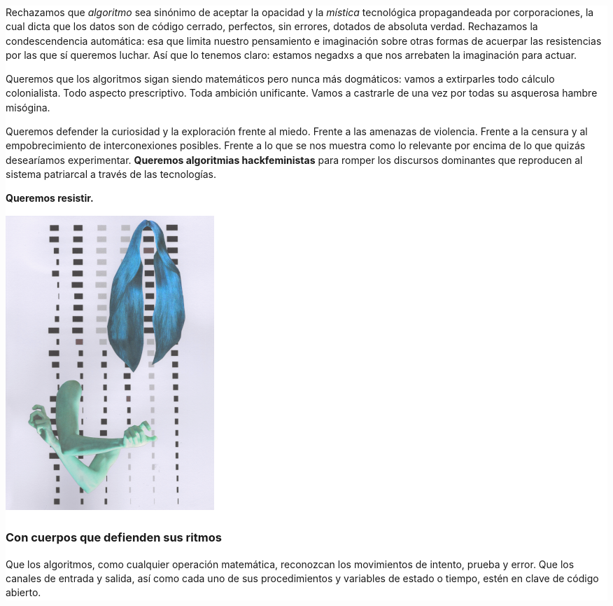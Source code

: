 Rechazamos que _algoritmo_ sea sinónimo de aceptar la opacidad y la
_mística_ tecnológica propagandeada por corporaciones, la cual dicta que
los datos son de código cerrado, perfectos, sin errores, dotados de
absoluta verdad. Rechazamos la condescendencia automática: esa que
limita nuestro pensamiento e imaginación sobre otras formas de acuerpar
las resistencias por las que sí queremos luchar. Así que lo tenemos
claro: estamos negadxs a que nos arrebaten la imaginación para actuar.

Queremos que los algoritmos sigan siendo matemáticos pero nunca más
dogmáticos: vamos a extirparles todo cálculo colonialista. Todo aspecto
prescriptivo. Toda ambición unificante. Vamos a castrarle de una vez por
todas su asquerosa hambre misógina.

Queremos defender la curiosidad y la exploración frente al miedo. Frente
a las amenazas de violencia. Frente a la censura y al empobrecimiento de
interconexiones posibles. Frente a lo que se nos muestra como lo
relevante por encima de lo que quizás desearíamos experimentar.
**Queremos algoritmias hackfeministas** para romper los discursos
dominantes que reproducen al sistema patriarcal a través de las
tecnologías.

**Queremos resistir.**

![](/assets/images/Manifiesto-algoritmias-hackfeministas_02.png)

### Con cuerpos que defienden sus ritmos

Que los algoritmos, como cualquier operación matemática, reconozcan los
movimientos de intento, prueba y error. Que los canales de entrada y
salida, así como cada uno de sus procedimientos y variables de estado o
tiempo, estén en clave de código abierto.
